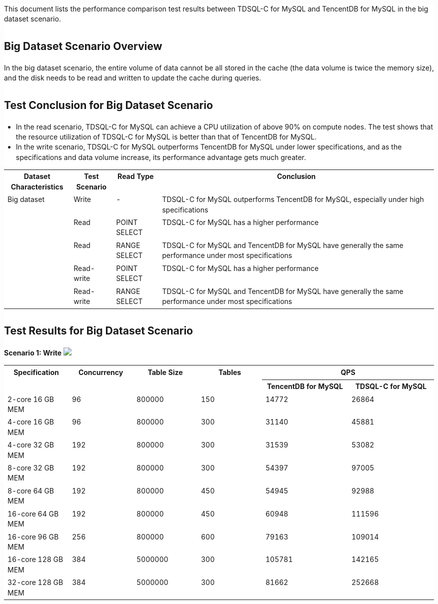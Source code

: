 
This document lists the performance comparison test results between TDSQL-C for MySQL and TencentDB for MySQL in the big dataset scenario.

## Big Dataset Scenario Overview
In the big dataset scenario, the entire volume of data cannot be all stored in the cache (the data volume is twice the memory size), and the disk needs to be read and written to update the cache during queries.

## Test Conclusion for Big Dataset Scenario
- In the read scenario, TDSQL-C for MySQL can achieve a CPU utilization of above 90% on compute nodes. The test shows that the resource utilization of TDSQL-C for MySQL is better than that of TencentDB for MySQL.
- In the write scenario, TDSQL-C for MySQL outperforms TencentDB for MySQL under lower specifications, and as the specifications and data volume increase, its performance advantage gets much greater.

<table>
<tr><th>Dataset Characteristics</th><th>Test Scenario</th><th>Read Type</th><th>Conclusion</th></tr>
<tr><td rowspan = "5" >Big dataset</td><td>Write</td><td>-</td><td>TDSQL-C for MySQL outperforms TencentDB for MySQL, especially under high specifications</td></tr>
<tr><td>Read</td><td>POINT SELECT</td><td>TDSQL-C for MySQL has a higher performance</td></tr>
<tr><td>Read</td><td>RANGE SELECT</td><td>TDSQL-C for MySQL and TencentDB for MySQL have generally the same performance under most specifications</td></tr>
<tr><td>Read-write</td><td>POINT SELECT</td><td>TDSQL-C for MySQL has a higher performance</td></tr>
<tr><td>Read-write</td><td>RANGE SELECT</td><td>TDSQL-C for MySQL and TencentDB for MySQL have generally the same performance under most specifications</td></tr>
</table>

## Test Results for Big Dataset Scenario
**Scenario 1: Write**
![](https://qcloudimg.tencent-cloud.cn/raw/024f78c2c564545f3e0765ebc4b7de4f.png)

<table>
<tr><th rowspan = "2"  width="15%">Specification</th>
<th rowspan = "2"  width="15%">Concurrency</th>
<th rowspan = "2"  width="15%">Table Size</th>
<th rowspan = "2"  width="15%">Tables</th>
<th colspan = "2" style="text-align:center" width="40%">QPS</th></tr>
<tr>
<th width="20%">TencentDB for MySQL</th>
<th width="20%">TDSQL-C for MySQL</th></tr>
<tr><td>2-core 16 GB MEM</td><td>96</td><td>800000</td><td>150</td><td>14772</td><td>26864</td></tr>
<tr><td>4-core 16 GB MEM</td><td>96</td><td>800000</td><td>300</td><td>31140</td><td>45881</td></tr>
<tr><td>4-core 32 GB MEM</td><td>192</td><td>800000</td><td>300</td><td>31539</td><td>53082</td></tr>
<tr><td>8-core 32 GB MEM</td><td>192</td><td>800000</td><td>300</td><td>54397</td><td>97005</td></tr>
<tr><td>8-core 64 GB MEM</td><td>192</td><td>800000</td><td>450</td><td>54945</td><td>92988</td></tr>
<tr><td>16-core 64 GB MEM</td><td>192</td><td>800000</td><td>450</td><td>60948</td><td>111596</td></tr>
<tr><td>16-core 96 GB MEM</td><td>256</td><td>800000</td><td>600</td><td>79163</td><td>109014</td></tr>
<tr><td>16-core 128 GB MEM</td><td>384</td><td>5000000</td><td>300</td><td>105781</td><td>142165</td></tr>
<tr><td>32-core 128 GB MEM</td><td>384</td><td>5000000</td><td>300</td><td>81662</td><td>252668</td></tr>